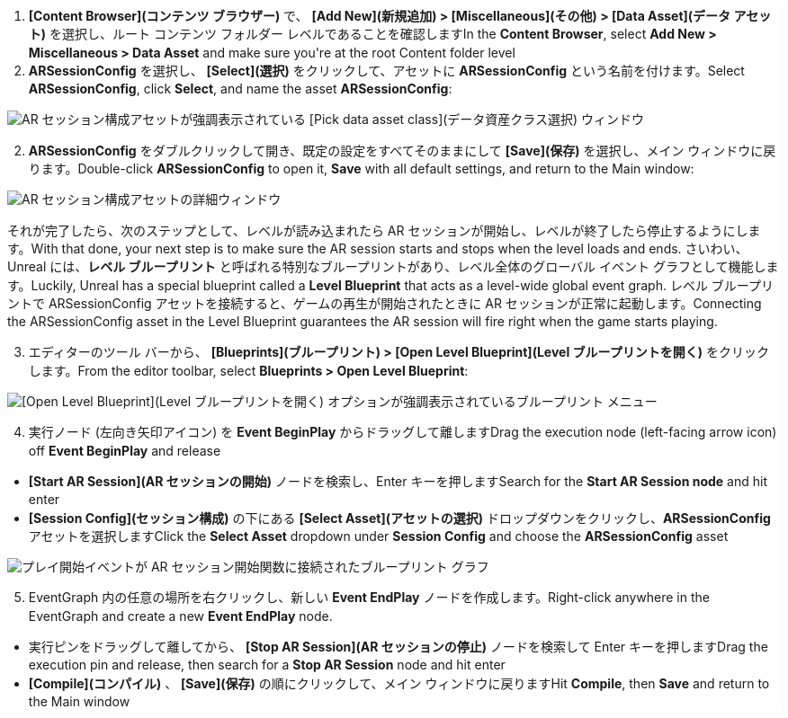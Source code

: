 1. <span data-ttu-id="c28af-165">**[Content Browser]\(コンテンツ ブラウザー\)** で、 **[Add New]\(新規追加\) > [Miscellaneous]\(その他\) > [Data Asset]\(データ アセット\)** を選択し、ルート コンテンツ フォルダー レベルであることを確認します</span><span class="sxs-lookup"><span data-stu-id="c28af-165">In the **Content Browser**, select **Add New > Miscellaneous > Data Asset** and make sure you're at the root Content folder level</span></span>
2. <span data-ttu-id="c28af-166">**ARSessionConfig** を選択し、 **[Select]\(選択\)** をクリックして、アセットに **ARSessionConfig** という名前を付けます。</span><span class="sxs-lookup"><span data-stu-id="c28af-166">Select **ARSessionConfig**, click **Select**, and name the asset **ARSessionConfig**:</span></span>

![AR セッション構成アセットが強調表示されている [Pick data asset class]\(データ資産クラス選択\) ウィンドウ](images/unreal-quickstart-img-10.png)

2. <span data-ttu-id="c28af-168">**ARSessionConfig** をダブルクリックして開き、既定の設定をすべてそのままにして **[Save]\(保存\)** を選択し、メイン ウィンドウに戻ります。</span><span class="sxs-lookup"><span data-stu-id="c28af-168">Double-click **ARSessionConfig** to open it, **Save** with all default settings, and return to the Main window:</span></span>

![AR セッション構成アセットの詳細ウィンドウ](images/unreal-quickstart-img-11.png)

<span data-ttu-id="c28af-170">それが完了したら、次のステップとして、レベルが読み込まれたら AR セッションが開始し、レベルが終了したら停止するようにします。</span><span class="sxs-lookup"><span data-stu-id="c28af-170">With that done, your next step is to make sure the AR session starts and stops when the level loads and ends.</span></span> <span data-ttu-id="c28af-171">さいわい、Unreal には、**レベル ブループリント** と呼ばれる特別なブループリントがあり、レベル全体のグローバル イベント グラフとして機能します。</span><span class="sxs-lookup"><span data-stu-id="c28af-171">Luckily, Unreal has a special blueprint called a **Level Blueprint** that acts as a level-wide global event graph.</span></span> <span data-ttu-id="c28af-172">レベル ブループリントで ARSessionConfig アセットを接続すると、ゲームの再生が開始されたときに AR セッションが正常に起動します。</span><span class="sxs-lookup"><span data-stu-id="c28af-172">Connecting the ARSessionConfig asset in the Level Blueprint guarantees the AR session will fire right when the game starts playing.</span></span>

3. <span data-ttu-id="c28af-173">エディターのツール バーから、 **[Blueprints]\(ブループリント\) > [Open Level Blueprint]\(Level ブループリントを開く\)** をクリックします。</span><span class="sxs-lookup"><span data-stu-id="c28af-173">From the editor toolbar, select **Blueprints > Open Level Blueprint**:</span></span>

![[Open Level Blueprint]\(Level ブループリントを開く\) オプションが強調表示されているブループリント メニュー](images/unreal-quickstart-img-12.png)

4. <span data-ttu-id="c28af-175">実行ノード (左向き矢印アイコン) を **Event BeginPlay** からドラッグして離します</span><span class="sxs-lookup"><span data-stu-id="c28af-175">Drag the execution node (left-facing arrow icon) off **Event BeginPlay** and release</span></span>
* <span data-ttu-id="c28af-176">**[Start AR Session]\(AR セッションの開始\)** ノードを検索し、Enter キーを押します</span><span class="sxs-lookup"><span data-stu-id="c28af-176">Search for the **Start AR Session node** and hit enter</span></span>
* <span data-ttu-id="c28af-177">**[Session Config]\(セッション構成\)** の下にある **[Select Asset]\(アセットの選択\)** ドロップダウンをクリックし、**ARSessionConfig** アセットを選択します</span><span class="sxs-lookup"><span data-stu-id="c28af-177">Click the **Select Asset** dropdown under **Session Config** and choose the **ARSessionConfig** asset</span></span>

![プレイ開始イベントが AR セッション開始関数に接続されたブループリント グラフ](images/unreal-quickstart-img-13.png)

5. <span data-ttu-id="c28af-179">EventGraph 内の任意の場所を右クリックし、新しい **Event EndPlay** ノードを作成します。</span><span class="sxs-lookup"><span data-stu-id="c28af-179">Right-click anywhere in the EventGraph and create a new **Event EndPlay** node.</span></span> 
* <span data-ttu-id="c28af-180">実行ピンをドラッグして離してから、 **[Stop AR Session]\(AR セッションの停止\)** ノードを検索して Enter キーを押します</span><span class="sxs-lookup"><span data-stu-id="c28af-180">Drag the execution pin and release, then search for a **Stop AR Session** node and hit enter</span></span> 
* <span data-ttu-id="c28af-181">**[Compile]\(コンパイル\)** 、 **[Save]\(保存\)** の順にクリックして、メイン ウィンドウに戻ります</span><span class="sxs-lookup"><span data-stu-id="c28af-181">Hit **Compile**, then **Save** and return to the Main window</span></span>
